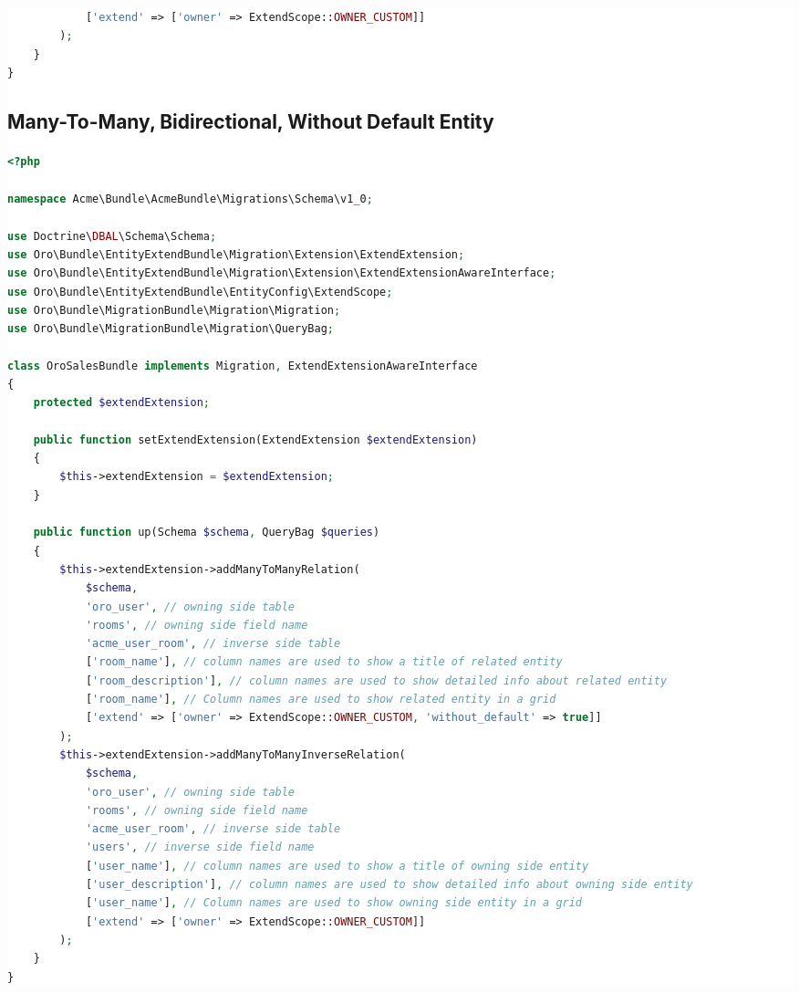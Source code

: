 ``` php
            ['extend' => ['owner' => ExtendScope::OWNER_CUSTOM]]
        );
    }
}
```

Many-To-Many, Bidirectional, Without Default Entity
---------------------------------------------------

``` php
<?php

namespace Acme\Bundle\AcmeBundle\Migrations\Schema\v1_0;

use Doctrine\DBAL\Schema\Schema;
use Oro\Bundle\EntityExtendBundle\Migration\Extension\ExtendExtension;
use Oro\Bundle\EntityExtendBundle\Migration\Extension\ExtendExtensionAwareInterface;
use Oro\Bundle\EntityExtendBundle\EntityConfig\ExtendScope;
use Oro\Bundle\MigrationBundle\Migration\Migration;
use Oro\Bundle\MigrationBundle\Migration\QueryBag;

class OroSalesBundle implements Migration, ExtendExtensionAwareInterface
{
    protected $extendExtension;

    public function setExtendExtension(ExtendExtension $extendExtension)
    {
        $this->extendExtension = $extendExtension;
    }

    public function up(Schema $schema, QueryBag $queries)
    {
        $this->extendExtension->addManyToManyRelation(
            $schema,
            'oro_user', // owning side table
            'rooms', // owning side field name
            'acme_user_room', // inverse side table
            ['room_name'], // column names are used to show a title of related entity
            ['room_description'], // column names are used to show detailed info about related entity
            ['room_name'], // Column names are used to show related entity in a grid
            ['extend' => ['owner' => ExtendScope::OWNER_CUSTOM, 'without_default' => true]]
        );
        $this->extendExtension->addManyToManyInverseRelation(
            $schema,
            'oro_user', // owning side table
            'rooms', // owning side field name
            'acme_user_room', // inverse side table
            'users', // inverse side field name
            ['user_name'], // column names are used to show a title of owning side entity
            ['user_description'], // column names are used to show detailed info about owning side entity
            ['user_name'], // Column names are used to show owning side entity in a grid
            ['extend' => ['owner' => ExtendScope::OWNER_CUSTOM]]
        );
    }
}
```
